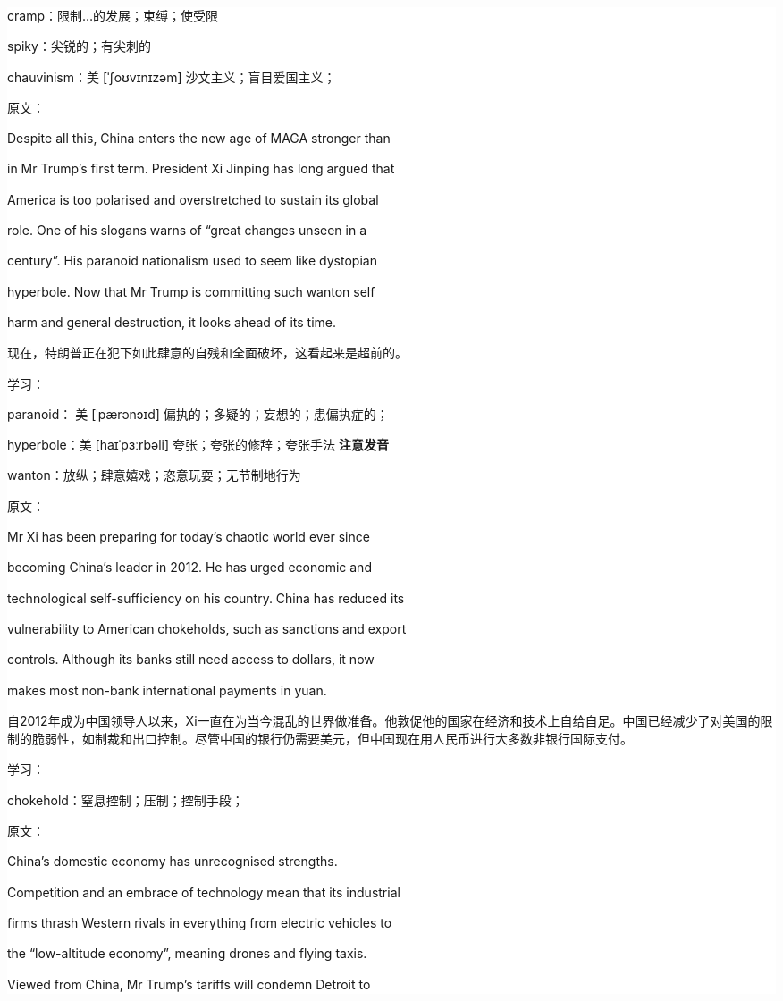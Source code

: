 cramp：限制…的发展；束缚；使受限

spiky：尖锐的；有尖刺的

chauvinism：美 [ˈʃoʊvɪnɪzəm] 沙文主义；盲目爱国主义；

原文：

Despite all this, China enters the new age of MAGA stronger than

in Mr Trump’s first term. President Xi Jinping has long argued that

America is too polarised and overstretched to sustain its global

role. One of his slogans warns of “great changes unseen in a

century”. His paranoid nationalism used to seem like dystopian

hyperbole. Now that Mr Trump is committing such wanton self

harm and general destruction, it looks ahead of its time.

现在，特朗普正在犯下如此肆意的自残和全面破坏，这看起来是超前的。

学习：

paranoid： 美 [ˈpærənɔɪd] 偏执的；多疑的；妄想的；患偏执症的；

hyperbole：美 [haɪˈpɜːrbəli] 夸张；夸张的修辞；夸张手法 **注意发音**

wanton：放纵；肆意嬉戏；恣意玩耍；无节制地行为

原文：

Mr Xi has been preparing for today’s chaotic world ever since

becoming China’s leader in 2012. He has urged economic and

technological self-sufficiency on his country. China has reduced its

vulnerability to American chokeholds, such as sanctions and export

controls. Although its banks still need access to dollars, it now

makes most non-bank international payments in yuan.

自2012年成为中国领导人以来，Xi一直在为当今混乱的世界做准备。他敦促他的国家在经济和技术上自给自足。中国已经减少了对美国的限制的脆弱性，如制裁和出口控制。尽管中国的银行仍需要美元，但中国现在用人民币进行大多数非银行国际支付。

学习：

chokehold：窒息控制；压制；控制手段；

原文：

China’s domestic economy has unrecognised strengths.

Competition and an embrace of technology mean that its industrial

firms thrash Western rivals in everything from electric vehicles to

the “low-altitude economy”, meaning drones and flying taxis.

Viewed from China, Mr Trump’s tariffs will condemn Detroit to
